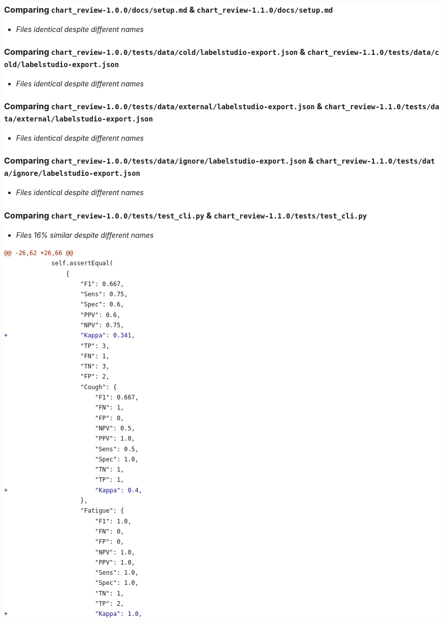 ### Comparing `chart_review-1.0.0/docs/setup.md` & `chart_review-1.1.0/docs/setup.md`

 * *Files identical despite different names*

### Comparing `chart_review-1.0.0/tests/data/cold/labelstudio-export.json` & `chart_review-1.1.0/tests/data/cold/labelstudio-export.json`

 * *Files identical despite different names*

### Comparing `chart_review-1.0.0/tests/data/external/labelstudio-export.json` & `chart_review-1.1.0/tests/data/external/labelstudio-export.json`

 * *Files identical despite different names*

### Comparing `chart_review-1.0.0/tests/data/ignore/labelstudio-export.json` & `chart_review-1.1.0/tests/data/ignore/labelstudio-export.json`

 * *Files identical despite different names*

### Comparing `chart_review-1.0.0/tests/test_cli.py` & `chart_review-1.1.0/tests/test_cli.py`

 * *Files 16% similar despite different names*

```diff
@@ -26,62 +26,66 @@
             self.assertEqual(
                 {
                     "F1": 0.667,
                     "Sens": 0.75,
                     "Spec": 0.6,
                     "PPV": 0.6,
                     "NPV": 0.75,
+                    "Kappa": 0.341,
                     "TP": 3,
                     "FN": 1,
                     "TN": 3,
                     "FP": 2,
                     "Cough": {
                         "F1": 0.667,
                         "FN": 1,
                         "FP": 0,
                         "NPV": 0.5,
                         "PPV": 1.0,
                         "Sens": 0.5,
                         "Spec": 1.0,
                         "TN": 1,
                         "TP": 1,
+                        "Kappa": 0.4,
                     },
                     "Fatigue": {
                         "F1": 1.0,
                         "FN": 0,
                         "FP": 0,
                         "NPV": 1.0,
                         "PPV": 1.0,
                         "Sens": 1.0,
                         "Spec": 1.0,
                         "TN": 1,
                         "TP": 2,
+                        "Kappa": 1.0,
```